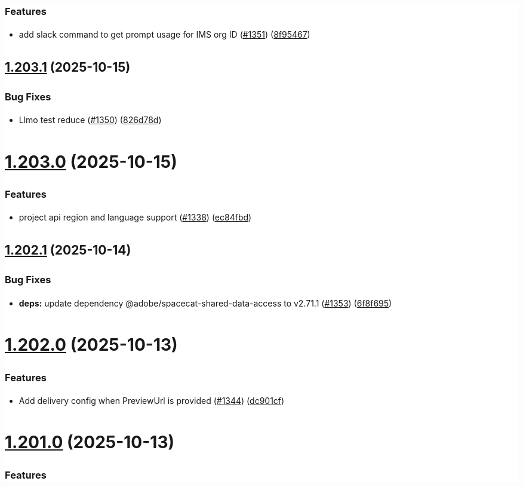### Features

* add slack command to get prompt usage for IMS org ID ([#1351](https://github.com/adobe/spacecat-api-service/issues/1351)) ([8f95467](https://github.com/adobe/spacecat-api-service/commit/8f954673d7a9686d849ee6d29f1977dc2b983d8b))

## [1.203.1](https://github.com/adobe/spacecat-api-service/compare/v1.203.0...v1.203.1) (2025-10-15)


### Bug Fixes

* Llmo test reduce ([#1350](https://github.com/adobe/spacecat-api-service/issues/1350)) ([826d78d](https://github.com/adobe/spacecat-api-service/commit/826d78d11e5313fbc9c70d6d848ff8671f080ad0))

# [1.203.0](https://github.com/adobe/spacecat-api-service/compare/v1.202.1...v1.203.0) (2025-10-15)


### Features

* project api region and language support ([#1338](https://github.com/adobe/spacecat-api-service/issues/1338)) ([ec84fbd](https://github.com/adobe/spacecat-api-service/commit/ec84fbd9a267f6facfdf2450389814e38505c611))

## [1.202.1](https://github.com/adobe/spacecat-api-service/compare/v1.202.0...v1.202.1) (2025-10-14)


### Bug Fixes

* **deps:** update dependency @adobe/spacecat-shared-data-access to v2.71.1 ([#1353](https://github.com/adobe/spacecat-api-service/issues/1353)) ([6f8f695](https://github.com/adobe/spacecat-api-service/commit/6f8f69581ac646273453d27b2767125cbc97299d))

# [1.202.0](https://github.com/adobe/spacecat-api-service/compare/v1.201.0...v1.202.0) (2025-10-13)


### Features

* Add delivery config when PreviewUrl is provided ([#1344](https://github.com/adobe/spacecat-api-service/issues/1344)) ([dc901cf](https://github.com/adobe/spacecat-api-service/commit/dc901cf3b2bd2694f1e4dfe53abaad017550343d))

# [1.201.0](https://github.com/adobe/spacecat-api-service/compare/v1.200.1...v1.201.0) (2025-10-13)


### Features
